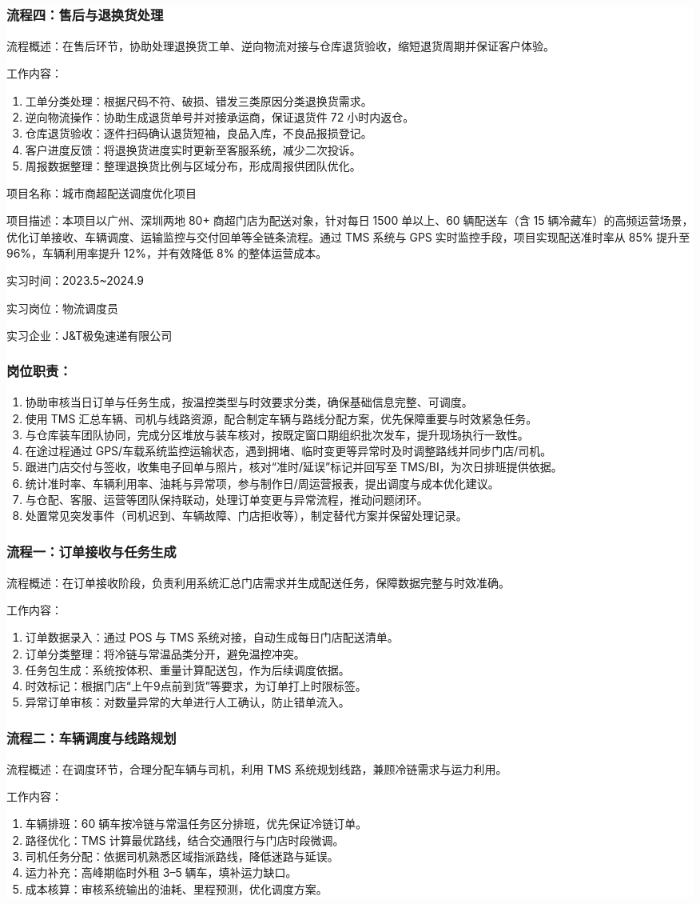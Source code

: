 ### 流程四：售后与退换货处理

流程概述：在售后环节，协助处理退换货工单、逆向物流对接与仓库退货验收，缩短退货周期并保证客户体验。

工作内容：

1. 工单分类处理：根据尺码不符、破损、错发三类原因分类退换货需求。
2. 逆向物流操作：协助生成退货单号并对接承运商，保证退货件 72 小时内返仓。
3. 仓库退货验收：逐件扫码确认退货短袖，良品入库，不良品报损登记。
4. 客户进度反馈：将退换货进度实时更新至客服系统，减少二次投诉。
5. 周报数据整理：整理退换货比例与区域分布，形成周报供团队优化。



项目名称：城市商超配送调度优化项目

项目描述：本项目以广州、深圳两地 80+ 商超门店为配送对象，针对每日 1500 单以上、60 辆配送车（含 15 辆冷藏车）的高频运营场景，优化订单接收、车辆调度、运输监控与交付回单等全链条流程。通过 TMS 系统与 GPS 实时监控手段，项目实现配送准时率从 85% 提升至 96%，车辆利用率提升 12%，并有效降低 8% 的整体运营成本。

实习时间：2023.5~2024.9

实习岗位：物流调度员

实习企业：J&T极兔速递有限公司

### 岗位职责：

1. 协助审核当日订单与任务生成，按温控类型与时效要求分类，确保基础信息完整、可调度。
2. 使用 TMS 汇总车辆、司机与线路资源，配合制定车辆与路线分配方案，优先保障重要与时效紧急任务。
3. 与仓库装车团队协同，完成分区堆放与装车核对，按既定窗口期组织批次发车，提升现场执行一致性。
4. 在途过程通过 GPS/车载系统监控运输状态，遇到拥堵、临时变更等异常时及时调整路线并同步门店/司机。
5. 跟进门店交付与签收，收集电子回单与照片，核对“准时/延误”标记并回写至 TMS/BI，为次日排班提供依据。
6. 统计准时率、车辆利用率、油耗与异常项，参与制作日/周运营报表，提出调度与成本优化建议。
7. 与仓配、客服、运营等团队保持联动，处理订单变更与异常流程，推动问题闭环。
8. 处置常见突发事件（司机迟到、车辆故障、门店拒收等），制定替代方案并保留处理记录。

### 流程一：订单接收与任务生成

流程概述：在订单接收阶段，负责利用系统汇总门店需求并生成配送任务，保障数据完整与时效准确。

工作内容：

1. 订单数据录入：通过 POS 与 TMS 系统对接，自动生成每日门店配送清单。
2. 订单分类整理：将冷链与常温品类分开，避免温控冲突。
3. 任务包生成：系统按体积、重量计算配送包，作为后续调度依据。
4. 时效标记：根据门店“上午9点前到货”等要求，为订单打上时限标签。
5. 异常订单审核：对数量异常的大单进行人工确认，防止错单流入。

### 流程二：车辆调度与线路规划

流程概述：在调度环节，合理分配车辆与司机，利用 TMS 系统规划线路，兼顾冷链需求与运力利用。

工作内容：

1. 车辆排班：60 辆车按冷链与常温任务区分排班，优先保证冷链订单。
2. 路径优化：TMS 计算最优路线，结合交通限行与门店时段微调。
3. 司机任务分配：依据司机熟悉区域指派路线，降低迷路与延误。
4. 运力补充：高峰期临时外租 3–5 辆车，填补运力缺口。
5. 成本核算：审核系统输出的油耗、里程预测，优化调度方案。
